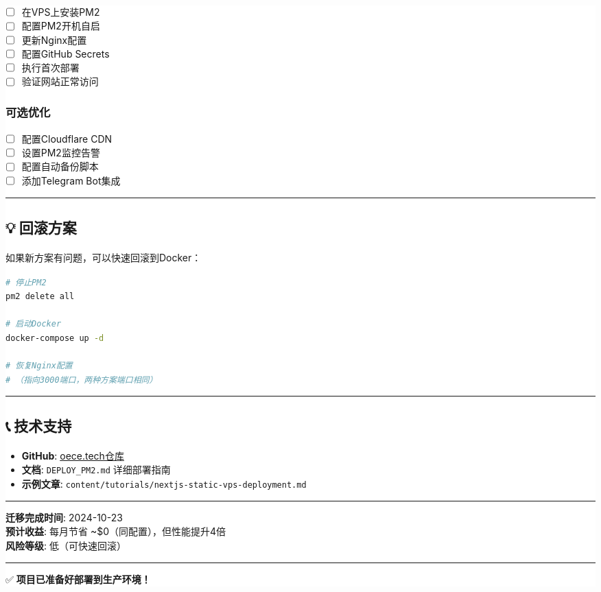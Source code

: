 - [ ] 在VPS上安装PM2
- [ ] 配置PM2开机自启
- [ ] 更新Nginx配置
- [ ] 配置GitHub Secrets
- [ ] 执行首次部署
- [ ] 验证网站正常访问

### 可选优化

- [ ] 配置Cloudflare CDN
- [ ] 设置PM2监控告警
- [ ] 配置自动备份脚本
- [ ] 添加Telegram Bot集成

---

## 💡 回滚方案

如果新方案有问题，可以快速回滚到Docker：

```bash
# 停止PM2
pm2 delete all

# 启动Docker
docker-compose up -d

# 恢复Nginx配置
# （指向3000端口，两种方案端口相同）
```

---

## 📞 技术支持

- **GitHub**: [oece.tech仓库](https://github.com/yourusername/oece.tech)
- **文档**: `DEPLOY_PM2.md` 详细部署指南
- **示例文章**: `content/tutorials/nextjs-static-vps-deployment.md`

---

**迁移完成时间**: 2024-10-23  
**预计收益**: 每月节省 ~$0（同配置），但性能提升4倍  
**风险等级**: 低（可快速回滚）

---

✅ **项目已准备好部署到生产环境！**
